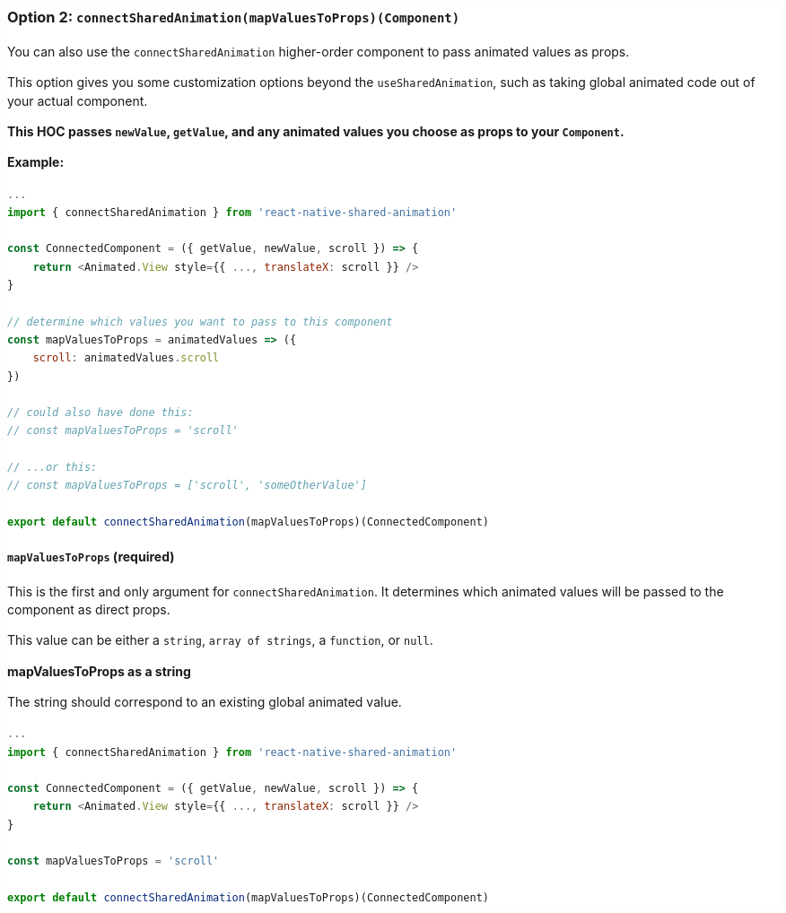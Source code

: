 ### Option 2: `connectSharedAnimation(mapValuesToProps)(Component)`

You can also use the `connectSharedAnimation` higher-order component to pass animated values as props. 

This option gives you some customization options beyond the `useSharedAnimation`, such as taking global animated code out of your actual component.

**This HOC passes `newValue`, `getValue`, and any animated values you choose as props to your `Component`.**

**Example:**

```javascript
...
import { connectSharedAnimation } from 'react-native-shared-animation'

const ConnectedComponent = ({ getValue, newValue, scroll }) => {
	return <Animated.View style={{ ..., translateX: scroll }} />
}

// determine which values you want to pass to this component
const mapValuesToProps = animatedValues => ({
	scroll: animatedValues.scroll
})

// could also have done this:
// const mapValuesToProps = 'scroll'

// ...or this:
// const mapValuesToProps = ['scroll', 'someOtherValue']

export default connectSharedAnimation(mapValuesToProps)(ConnectedComponent)

```

#### `mapValuesToProps` (required)

This is the first and only argument for `connectSharedAnimation`. It determines which animated values will be passed to the component as direct props. 

This value can be either a `string`, `array of strings`, a `function`, or `null`. 

**mapValuesToProps as a string**

The string should correspond to an existing global animated value.

```javascript
...
import { connectSharedAnimation } from 'react-native-shared-animation'

const ConnectedComponent = ({ getValue, newValue, scroll }) => {
	return <Animated.View style={{ ..., translateX: scroll }} />
}

const mapValuesToProps = 'scroll'

export default connectSharedAnimation(mapValuesToProps)(ConnectedComponent)

```
